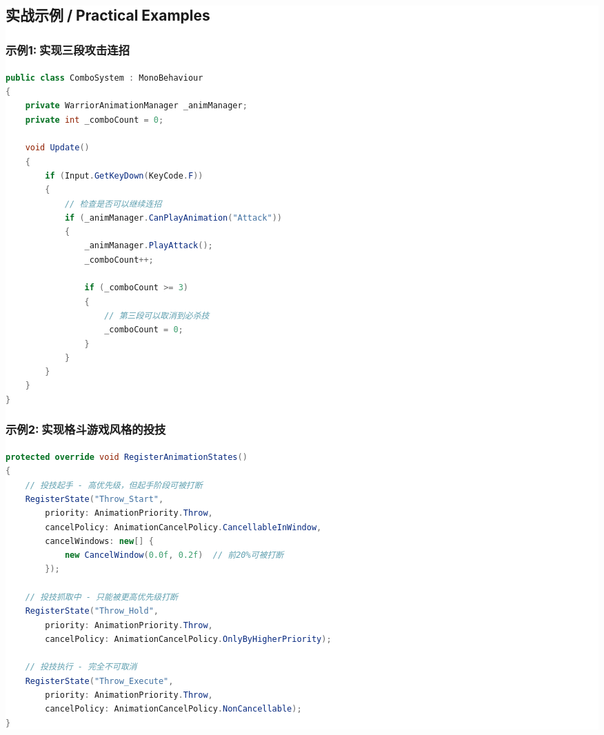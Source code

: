 ## 实战示例 / Practical Examples

### 示例1: 实现三段攻击连招

```csharp
public class ComboSystem : MonoBehaviour
{
    private WarriorAnimationManager _animManager;
    private int _comboCount = 0;

    void Update()
    {
        if (Input.GetKeyDown(KeyCode.F))
        {
            // 检查是否可以继续连招
            if (_animManager.CanPlayAnimation("Attack"))
            {
                _animManager.PlayAttack();
                _comboCount++;
                
                if (_comboCount >= 3)
                {
                    // 第三段可以取消到必杀技
                    _comboCount = 0;
                }
            }
        }
    }
}
```

### 示例2: 实现格斗游戏风格的投技

```csharp
protected override void RegisterAnimationStates()
{
    // 投技起手 - 高优先级，但起手阶段可被打断
    RegisterState("Throw_Start", 
        priority: AnimationPriority.Throw,
        cancelPolicy: AnimationCancelPolicy.CancellableInWindow,
        cancelWindows: new[] {
            new CancelWindow(0.0f, 0.2f)  // 前20%可被打断
        });

    // 投技抓取中 - 只能被更高优先级打断
    RegisterState("Throw_Hold", 
        priority: AnimationPriority.Throw,
        cancelPolicy: AnimationCancelPolicy.OnlyByHigherPriority);

    // 投技执行 - 完全不可取消
    RegisterState("Throw_Execute", 
        priority: AnimationPriority.Throw,
        cancelPolicy: AnimationCancelPolicy.NonCancellable);
}
```
